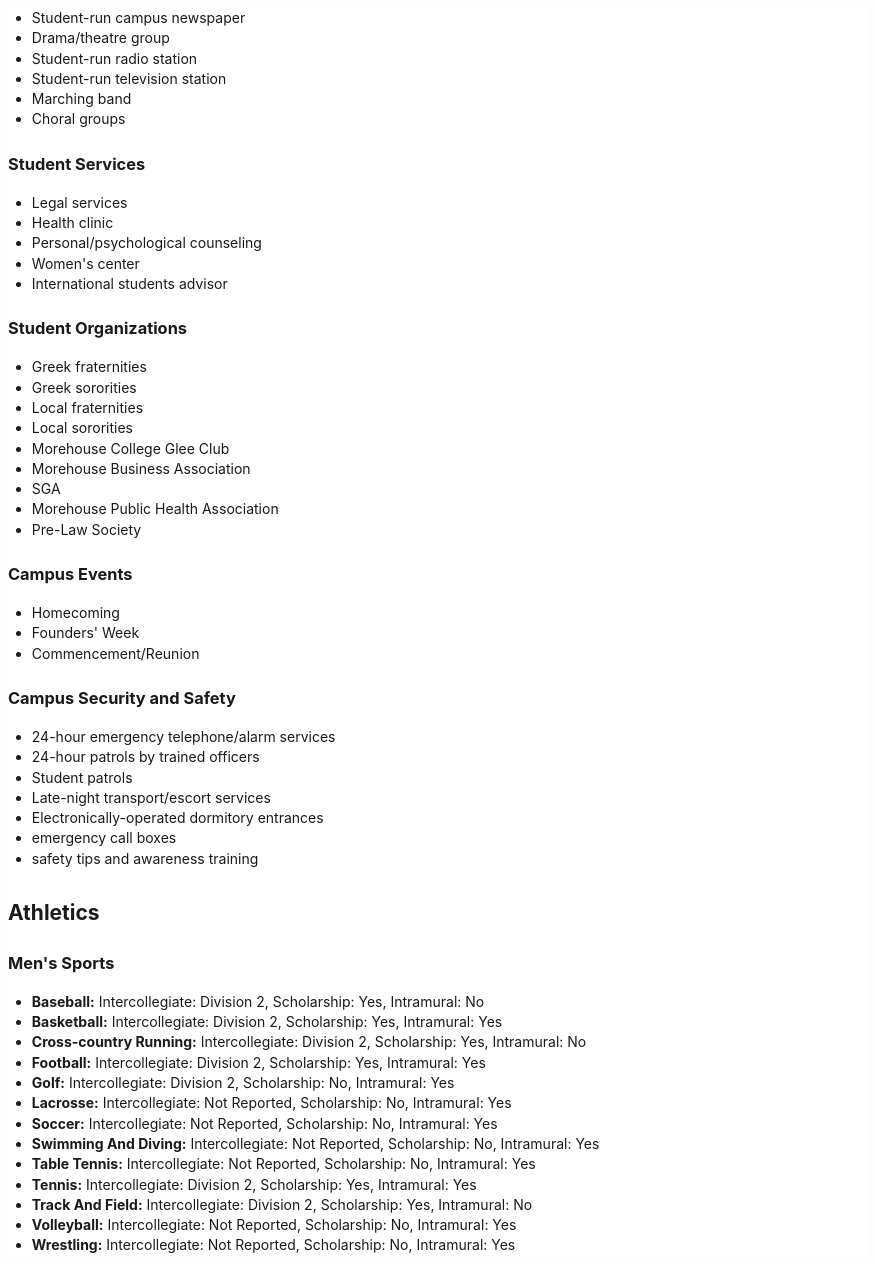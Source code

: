 - Student-run campus newspaper
- Drama/theatre group
- Student-run radio station
- Student-run television station
- Marching band
- Choral groups

### Student Services

- Legal services
- Health clinic
- Personal/psychological counseling
- Women's center
- International students advisor

### Student Organizations

- Greek fraternities
- Greek sororities
- Local fraternities
- Local sororities
- Morehouse College Glee Club
- Morehouse Business Association
- SGA
- Morehouse Public Health Association
- Pre-Law Society

### Campus Events

- Homecoming
- Founders' Week
- Commencement/Reunion

### Campus Security and Safety

- 24-hour emergency telephone/alarm services
- 24-hour patrols by trained officers
- Student patrols
- Late-night transport/escort services
- Electronically-operated dormitory entrances
- emergency call boxes
- safety tips and awareness training

## Athletics

### Men's Sports

- **Baseball:** Intercollegiate: Division 2, Scholarship: Yes, Intramural: No
- **Basketball:** Intercollegiate: Division 2, Scholarship: Yes, Intramural: Yes
- **Cross-country Running:** Intercollegiate: Division 2, Scholarship: Yes, Intramural: No
- **Football:** Intercollegiate: Division 2, Scholarship: Yes, Intramural: Yes
- **Golf:** Intercollegiate: Division 2, Scholarship: No, Intramural: Yes
- **Lacrosse:** Intercollegiate: Not Reported, Scholarship: No, Intramural: Yes
- **Soccer:** Intercollegiate: Not Reported, Scholarship: No, Intramural: Yes
- **Swimming And Diving:** Intercollegiate: Not Reported, Scholarship: No, Intramural: Yes
- **Table Tennis:** Intercollegiate: Not Reported, Scholarship: No, Intramural: Yes
- **Tennis:** Intercollegiate: Division 2, Scholarship: Yes, Intramural: Yes
- **Track And Field:** Intercollegiate: Division 2, Scholarship: Yes, Intramural: No
- **Volleyball:** Intercollegiate: Not Reported, Scholarship: No, Intramural: Yes
- **Wrestling:** Intercollegiate: Not Reported, Scholarship: No, Intramural: Yes
